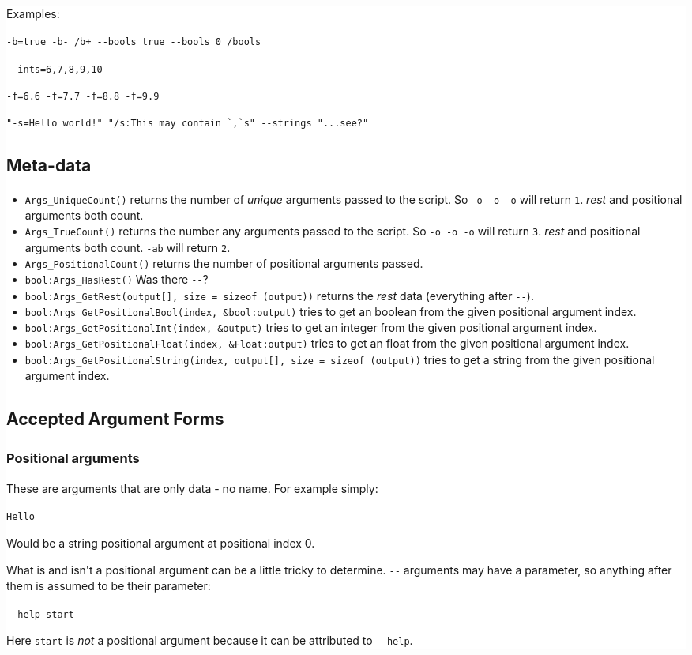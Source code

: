 Examples:

```
-b=true -b- /b+ --bools true --bools 0 /bools
```

```
--ints=6,7,8,9,10
```

```
-f=6.6 -f=7.7 -f=8.8 -f=9.9
```

```
"-s=Hello world!" "/s:This may contain `,`s" --strings "...see?"
```

## Meta-data

* `Args_UniqueCount()` returns the number of *unique* arguments passed to the script.  So `-o -o -o` will return `1`.  *rest* and positional arguments both count.
* `Args_TrueCount()` returns the number any arguments passed to the script.  So `-o -o -o` will return `3`.  *rest* and positional arguments both count.  `-ab` will return `2`.
* `Args_PositionalCount()` returns the number of positional arguments passed.
* `bool:Args_HasRest()` Was there ` -- `?
* `bool:Args_GetRest(output[], size = sizeof (output))` returns the *rest* data (everything after ` -- `).
* `bool:Args_GetPositionalBool(index, &bool:output)` tries to get an boolean from the given positional argument index.
* `bool:Args_GetPositionalInt(index, &output)` tries to get an integer from the given positional argument index.
* `bool:Args_GetPositionalFloat(index, &Float:output)` tries to get an float from the given positional argument index.
* `bool:Args_GetPositionalString(index, output[], size = sizeof (output))` tries to get a string from the given positional argument index.

## Accepted Argument Forms

### Positional arguments

These are arguments that are only data - no name.  For example simply:

```
Hello
```

Would be a string positional argument at positional index 0.

What is and isn't a positional argument can be a little tricky to determine.  `--` arguments may have a parameter, so anything after them is assumed to be their parameter:

```
--help start
```

Here `start` is *not* a positional argument because it can be attributed to `--help`.
